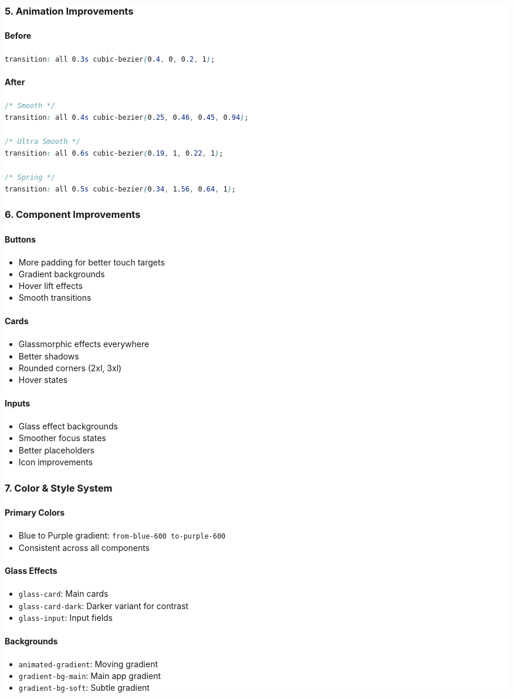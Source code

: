 ### 5. **Animation Improvements**

#### Before
```css
transition: all 0.3s cubic-bezier(0.4, 0, 0.2, 1);
```

#### After
```css
/* Smooth */
transition: all 0.4s cubic-bezier(0.25, 0.46, 0.45, 0.94);

/* Ultra Smooth */
transition: all 0.6s cubic-bezier(0.19, 1, 0.22, 1);

/* Spring */
transition: all 0.5s cubic-bezier(0.34, 1.56, 0.64, 1);
```

### 6. **Component Improvements**

#### Buttons
- More padding for better touch targets
- Gradient backgrounds
- Hover lift effects
- Smooth transitions

#### Cards
- Glassmorphic effects everywhere
- Better shadows
- Rounded corners (2xl, 3xl)
- Hover states

#### Inputs
- Glass effect backgrounds
- Smoother focus states
- Better placeholders
- Icon improvements

### 7. **Color & Style System**

#### Primary Colors
- Blue to Purple gradient: `from-blue-600 to-purple-600`
- Consistent across all components

#### Glass Effects
- `glass-card`: Main cards
- `glass-card-dark`: Darker variant for contrast
- `glass-input`: Input fields

#### Backgrounds
- `animated-gradient`: Moving gradient
- `gradient-bg-main`: Main app gradient
- `gradient-bg-soft`: Subtle gradient

